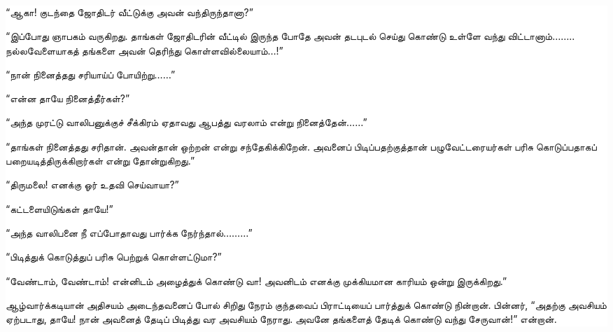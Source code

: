 &#8220;ஆகா! குடந்தை ஜோதிடர் வீட்டுக்கு அவன் வந்திருந்தானா?&#8221;

&#8220;இப்போது ஞாபகம் வருகிறது. தாங்கள் ஜோதிடரின் வீட்டில் இருந்த போதே அவன் தடபுடல் செய்து கொண்டு உள்ளே வந்து விட்டானாம்&#8230;&#8230;.. நல்லவேளையாகத் தங்களை அவன் தெரிந்து கொள்ளவில்லையாம்&#8230;!&#8221;

&#8220;நான் நினைத்தது சரியாய்ப் போயிற்று&#8230;&#8230;&#8221;

&#8220;என்ன தாயே நினைத்தீர்கள்?&#8221;

&#8220;அந்த முரட்டு வாலிபனுக்குச் சீக்கிரம் ஏதாவது ஆபத்து வரலாம் என்று நினைத்தேன்&#8230;&#8230;&#8221;

&#8220;தாங்கள் நினைத்தது சரிதான். அவன்தான் ஒற்றன் என்று சந்தேகிக்கிறேன். அவனைப் பிடிப்பதற்குத்தான் பழுவேட்டரையர்கள் பரிசு கொடுப்பதாகப் பறையடித்திருக்கிறார்கள் என்று தோன்றுகிறது.&#8221;

&#8220;திருமலை! எனக்கு ஓர் உதவி செய்வாயா?&#8221;

&#8220;கட்டளையிடுங்கள் தாயே!&#8221;

&#8220;அந்த வாலிபனை நீ எப்போதாவது பார்க்க நேர்ந்தால்&#8230;&#8230;&#8230;&#8221;

&#8220;பிடித்துக் கொடுத்துப் பரிசு பெற்றுக் கொள்ளட்டுமா?&#8221;

&#8220;வேண்டாம், வேண்டாம்! என்னிடம் அழைத்துக் கொண்டு வா! அவனிடம் எனக்கு முக்கியமான காரியம் ஒன்று இருக்கிறது.&#8221;

ஆழ்வார்க்கடியான் அதிசயம் அடைந்தவனைப் போல் சிறிது நேரம் குந்தவைப் பிராட்டியைப் பார்த்துக் கொண்டு நின்றான். பின்னர், &#8220;அதற்கு அவசியம் ஏற்படாது, தாயே! நான் அவனைத் தேடிப் பிடித்து வர அவசியம் நேராது. அவனே தங்களைத் தேடிக் கொண்டு வந்து சேருவான்!&#8221; என்றான்.